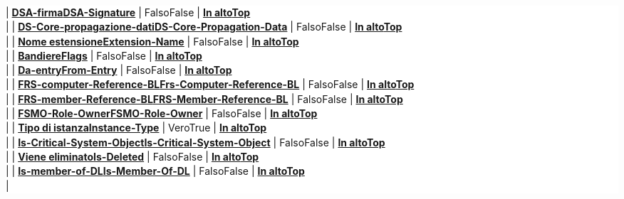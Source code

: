 | [<span data-ttu-id="64bed-463">**DSA-firma**</span><span class="sxs-lookup"><span data-stu-id="64bed-463">**DSA-Signature**</span></span>](a-dsasignature.md)                                     | <span data-ttu-id="64bed-464">Falso</span><span class="sxs-lookup"><span data-stu-id="64bed-464">False</span></span>     | [<span data-ttu-id="64bed-465">**In alto**</span><span class="sxs-lookup"><span data-stu-id="64bed-465">**Top**</span></span>](c-top.md)<br/>           |
| [<span data-ttu-id="64bed-466">**DS-Core-propagazione-dati**</span><span class="sxs-lookup"><span data-stu-id="64bed-466">**DS-Core-Propagation-Data**</span></span>](a-dscorepropagationdata.md)                 | <span data-ttu-id="64bed-467">Falso</span><span class="sxs-lookup"><span data-stu-id="64bed-467">False</span></span>     | [<span data-ttu-id="64bed-468">**In alto**</span><span class="sxs-lookup"><span data-stu-id="64bed-468">**Top**</span></span>](c-top.md)<br/>           |
| [<span data-ttu-id="64bed-469">**Nome estensione**</span><span class="sxs-lookup"><span data-stu-id="64bed-469">**Extension-Name**</span></span>](a-extensionname.md)                                   | <span data-ttu-id="64bed-470">Falso</span><span class="sxs-lookup"><span data-stu-id="64bed-470">False</span></span>     | [<span data-ttu-id="64bed-471">**In alto**</span><span class="sxs-lookup"><span data-stu-id="64bed-471">**Top**</span></span>](c-top.md)<br/>           |
| [<span data-ttu-id="64bed-472">**Bandiere**</span><span class="sxs-lookup"><span data-stu-id="64bed-472">**Flags**</span></span>](a-flags.md)                                                    | <span data-ttu-id="64bed-473">Falso</span><span class="sxs-lookup"><span data-stu-id="64bed-473">False</span></span>     | [<span data-ttu-id="64bed-474">**In alto**</span><span class="sxs-lookup"><span data-stu-id="64bed-474">**Top**</span></span>](c-top.md)<br/>           |
| [<span data-ttu-id="64bed-475">**Da-entry**</span><span class="sxs-lookup"><span data-stu-id="64bed-475">**From-Entry**</span></span>](a-fromentry.md)                                           | <span data-ttu-id="64bed-476">Falso</span><span class="sxs-lookup"><span data-stu-id="64bed-476">False</span></span>     | [<span data-ttu-id="64bed-477">**In alto**</span><span class="sxs-lookup"><span data-stu-id="64bed-477">**Top**</span></span>](c-top.md)<br/>           |
| [<span data-ttu-id="64bed-478">**FRS-computer-Reference-BL**</span><span class="sxs-lookup"><span data-stu-id="64bed-478">**Frs-Computer-Reference-BL**</span></span>](a-frscomputerreferencebl.md)               | <span data-ttu-id="64bed-479">Falso</span><span class="sxs-lookup"><span data-stu-id="64bed-479">False</span></span>     | [<span data-ttu-id="64bed-480">**In alto**</span><span class="sxs-lookup"><span data-stu-id="64bed-480">**Top**</span></span>](c-top.md)<br/>           |
| [<span data-ttu-id="64bed-481">**FRS-member-Reference-BL**</span><span class="sxs-lookup"><span data-stu-id="64bed-481">**FRS-Member-Reference-BL**</span></span>](a-frsmemberreferencebl.md)                   | <span data-ttu-id="64bed-482">Falso</span><span class="sxs-lookup"><span data-stu-id="64bed-482">False</span></span>     | [<span data-ttu-id="64bed-483">**In alto**</span><span class="sxs-lookup"><span data-stu-id="64bed-483">**Top**</span></span>](c-top.md)<br/>           |
| [<span data-ttu-id="64bed-484">**FSMO-Role-Owner**</span><span class="sxs-lookup"><span data-stu-id="64bed-484">**FSMO-Role-Owner**</span></span>](a-fsmoroleowner.md)                                  | <span data-ttu-id="64bed-485">Falso</span><span class="sxs-lookup"><span data-stu-id="64bed-485">False</span></span>     | [<span data-ttu-id="64bed-486">**In alto**</span><span class="sxs-lookup"><span data-stu-id="64bed-486">**Top**</span></span>](c-top.md)<br/>           |
| [<span data-ttu-id="64bed-487">**Tipo di istanza**</span><span class="sxs-lookup"><span data-stu-id="64bed-487">**Instance-Type**</span></span>](a-instancetype.md)                                     | <span data-ttu-id="64bed-488">Vero</span><span class="sxs-lookup"><span data-stu-id="64bed-488">True</span></span>      | [<span data-ttu-id="64bed-489">**In alto**</span><span class="sxs-lookup"><span data-stu-id="64bed-489">**Top**</span></span>](c-top.md)<br/>           |
| [<span data-ttu-id="64bed-490">**Is-Critical-System-Object**</span><span class="sxs-lookup"><span data-stu-id="64bed-490">**Is-Critical-System-Object**</span></span>](a-iscriticalsystemobject.md)               | <span data-ttu-id="64bed-491">Falso</span><span class="sxs-lookup"><span data-stu-id="64bed-491">False</span></span>     | [<span data-ttu-id="64bed-492">**In alto**</span><span class="sxs-lookup"><span data-stu-id="64bed-492">**Top**</span></span>](c-top.md)<br/>           |
| [<span data-ttu-id="64bed-493">**Viene eliminato**</span><span class="sxs-lookup"><span data-stu-id="64bed-493">**Is-Deleted**</span></span>](a-isdeleted.md)                                           | <span data-ttu-id="64bed-494">Falso</span><span class="sxs-lookup"><span data-stu-id="64bed-494">False</span></span>     | [<span data-ttu-id="64bed-495">**In alto**</span><span class="sxs-lookup"><span data-stu-id="64bed-495">**Top**</span></span>](c-top.md)<br/>           |
| [<span data-ttu-id="64bed-496">**Is-member-of-DL**</span><span class="sxs-lookup"><span data-stu-id="64bed-496">**Is-Member-Of-DL**</span></span>](a-memberof.md)                                       | <span data-ttu-id="64bed-497">Falso</span><span class="sxs-lookup"><span data-stu-id="64bed-497">False</span></span>     | [<span data-ttu-id="64bed-498">**In alto**</span><span class="sxs-lookup"><span data-stu-id="64bed-498">**Top**</span></span>](c-top.md)<br/>           |